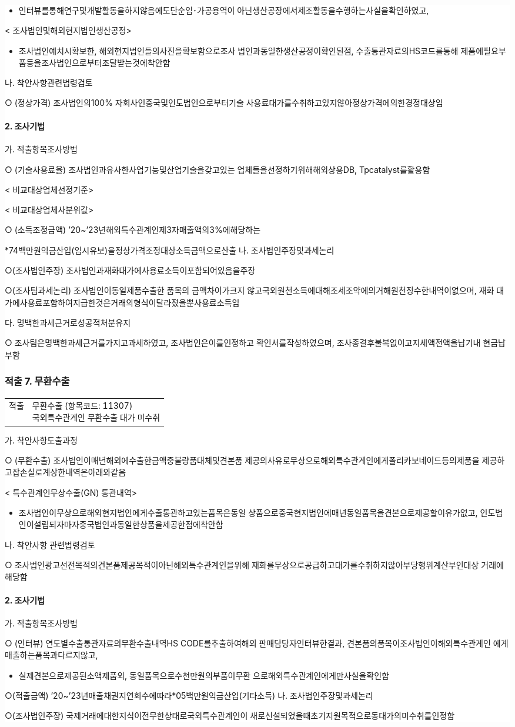 - 인터뷰를통해연구및개발활동을하지않음에도단순임･가공용역이 아닌생산공장에서제조활동을수행하는사실을확인하였고,

< 조사법인및해외현지법인생산공정>

- 조사법인예치시확보한, 해외현지법인들의사진을확보함으로조사 법인과동일한생산공정이확인된점, 수출통관자료의HS코드를통해 제품에필요부품등을조사법인으로부터조달받는것에착안함

나. 착안사항관련법령검토

○ (정상가격) 조사법인의100% 자회사인중국및인도법인으로부터기술 사용료대가를수취하고있지않아정상가격에의한경정대상임

#### 2. 조사기법

가. 적출항목조사방법

○ (기술사용료율) 조사법인과유사한사업기능및산업기술을갖고있는 업체들을선정하기위해해외상용DB, Tpcatalyst를활용함

< 비교대상업체선정기준>

< 비교대상업체사분위값>

○ (소득조정금액) ’20~’23년해외특수관계인제3자매출액의3%에해당하는

*74백만원익금산입(임시유보)을정상가격조정대상소득금액으로산출 나. 조사법인주장및과세논리

○(조사법인주장) 조사법인과재화대가에사용료소득이포함되어있음을주장

○(조사팀과세논리) 조사법인이동일제품수출한 품목의 금액차이가크지 않고국외원천소득에대해조세조약에의거해원천징수한내역이없으며, 재화 대가에사용료포함하여지급한것은거래의형식이달라졌을뿐사용료소득임

다. 명백한과세근거로성공적처분유지

○ 조사팀은명백한과세근거를가지고과세하였고, 조사법인은이를인정하고 확인서를작성하였으며, 조사종결후불복없이고지세액전액을납기내 현금납부함

### 적출 7. 무환수출 

| | |
|---|---|
| 적출 | 무환수출 (항목코드: 11307)<br>국외특수관계인 무환수출 대가 미수취 |

가. 착안사항도출과정

○ (무환수출) 조사법인이매년해외에수출한금액중불량품대체및견본품 제공의사유로무상으로해외특수관계인에게폴리카보네이드등의제품을 제공하고잡손실로계상한내역은아래와같음

< 특수관계인무상수출(GN) 통관내역>

- 조사법인이무상으로해외현지법인에게수출통관하고있는품목은동일 상품으로중국현지법인에매년동일품목을견본으로제공할이유가없고, 인도법인이설립되자마자중국법인과동일한상품을제공한점에착안함

나. 착안사항 관련법령검토

○ 조사법인광고선전목적의견본품제공목적이아닌해외특수관계인을위해 재화를무상으로공급하고대가를수취하지않아부당행위계산부인대상 거래에해당함

#### 2. 조사기법

가. 적출항목조사방법

○ (인터뷰) 연도별수출통관자료의무환수출내역HS CODE를추출하여해외 판매담당자인터뷰한결과, 견본품의품목이조사법인이해외특수관계인 에게매출하는품목과다르지않고,

- 실제견본으로제공된소액제품외, 동일품목으로수천만원의부품이무환 으로해외특수관계인에게만사실을확인함

○(적출금액) ’20~’23년매출채권지연회수에따라*05백만원익금산입(기타소득) 나. 조사법인주장및과세논리

○(조사법인주장) 국제거래에대한지식이전무한상태로국외특수관계인이 새로신설되었을때초기지원목적으로동대가의미수취를인정함
